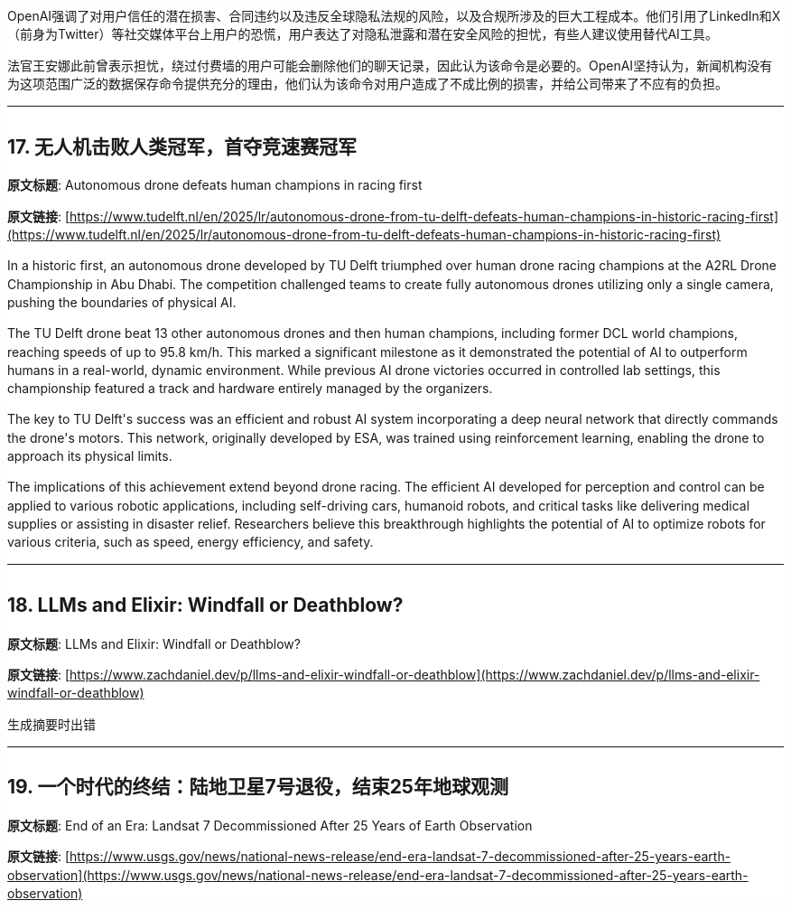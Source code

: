 OpenAI强调了对用户信任的潜在损害、合同违约以及违反全球隐私法规的风险，以及合规所涉及的巨大工程成本。他们引用了LinkedIn和X（前身为Twitter）等社交媒体平台上用户的恐慌，用户表达了对隐私泄露和潜在安全风险的担忧，有些人建议使用替代AI工具。

法官王安娜此前曾表示担忧，绕过付费墙的用户可能会删除他们的聊天记录，因此认为该命令是必要的。OpenAI坚持认为，新闻机构没有为这项范围广泛的数据保存命令提供充分的理由，他们认为该命令对用户造成了不成比例的损害，并给公司带来了不应有的负担。

---

## 17. 无人机击败人类冠军，首夺竞速赛冠军

**原文标题**: Autonomous drone defeats human champions in racing first

**原文链接**: [https://www.tudelft.nl/en/2025/lr/autonomous-drone-from-tu-delft-defeats-human-champions-in-historic-racing-first](https://www.tudelft.nl/en/2025/lr/autonomous-drone-from-tu-delft-defeats-human-champions-in-historic-racing-first)

In a historic first, an autonomous drone developed by TU Delft triumphed over human drone racing champions at the A2RL Drone Championship in Abu Dhabi. The competition challenged teams to create fully autonomous drones utilizing only a single camera, pushing the boundaries of physical AI.

The TU Delft drone beat 13 other autonomous drones and then human champions, including former DCL world champions, reaching speeds of up to 95.8 km/h. This marked a significant milestone as it demonstrated the potential of AI to outperform humans in a real-world, dynamic environment. While previous AI drone victories occurred in controlled lab settings, this championship featured a track and hardware entirely managed by the organizers.

The key to TU Delft's success was an efficient and robust AI system incorporating a deep neural network that directly commands the drone's motors. This network, originally developed by ESA, was trained using reinforcement learning, enabling the drone to approach its physical limits.

The implications of this achievement extend beyond drone racing. The efficient AI developed for perception and control can be applied to various robotic applications, including self-driving cars, humanoid robots, and critical tasks like delivering medical supplies or assisting in disaster relief. Researchers believe this breakthrough highlights the potential of AI to optimize robots for various criteria, such as speed, energy efficiency, and safety.


---

## 18. LLMs and Elixir: Windfall or Deathblow?

**原文标题**: LLMs and Elixir: Windfall or Deathblow?

**原文链接**: [https://www.zachdaniel.dev/p/llms-and-elixir-windfall-or-deathblow](https://www.zachdaniel.dev/p/llms-and-elixir-windfall-or-deathblow)

生成摘要时出错

---

## 19. 一个时代的终结：陆地卫星7号退役，结束25年地球观测

**原文标题**: End of an Era: Landsat 7 Decommissioned After 25 Years of Earth Observation

**原文链接**: [https://www.usgs.gov/news/national-news-release/end-era-landsat-7-decommissioned-after-25-years-earth-observation](https://www.usgs.gov/news/national-news-release/end-era-landsat-7-decommissioned-after-25-years-earth-observation)
